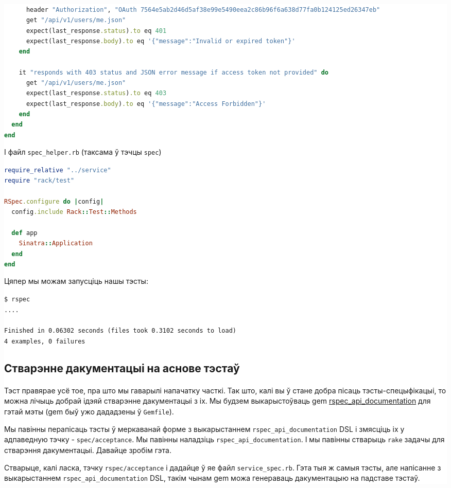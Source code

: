 ```ruby
      header "Authorization", "OAuth 7564e5ab2d46d5af38e99e5490eea2c86b96f6a638d77fa0b124125ed26347eb"
      get "/api/v1/users/me.json"
      expect(last_response.status).to eq 401
      expect(last_response.body).to eq '{"message":"Invalid or expired token"}'
    end

    it "responds with 403 status and JSON error message if access token not provided" do
      get "/api/v1/users/me.json"
      expect(last_response.status).to eq 403
      expect(last_response.body).to eq '{"message":"Access Forbidden"}'
    end
  end
end
```

І файл `spec_helper.rb` (таксама ў тэчцы `spec`)

```ruby
require_relative "../service"
require "rack/test"

RSpec.configure do |config|
  config.include Rack::Test::Methods

  def app
    Sinatra::Application
  end
end
```

Цяпер мы можам запусціць нашы тэсты:

    $ rspec
    ....

    Finished in 0.06302 seconds (files took 0.3102 seconds to load)
    4 examples, 0 failures

## <a name="create-documentation-from-tests"></a>Стварэнне дакументацыі на аснове тэстаў

Тэст правярае усё тое, пра што мы гаварылі напачатку часткі. Так што, калі вы ў стане добра пісаць тэсты-спецыфікацыі, то можна лічыць добрай ідэяй стварэнне дакументацыі з іх. Мы будзем выкарыстоўваць gem [rspec_api_documentation](https://github.com/zipmark/rspec_api_documentation) для гэтай мэты (gem быў ужо дададзены ў `Gemfile`).

Мы павінны перапісаць тэсты ў меркаванай форме з выкарыстаннем `rspec_api_documentation` DSL і змясціць іх у адпаведную тэчку - `spec/acceptance`. Мы павінны наладзіць `rspec_api_documentation`. І мы павінны стварыць `rake` задачы для стварэння дакументацыі. Давайце зробім гэта.

Стварыце, калі ласка, тэчку `rspec/acceptance` і дадайце ў яе файл `service_spec.rb`. Гэта тыя ж самыя тэсты, але напісанне з выкарыстаннем `rspec_api_documentation` DSL, такім чынам gem можа генераваць дакументацыю на падставе тэстаў.
